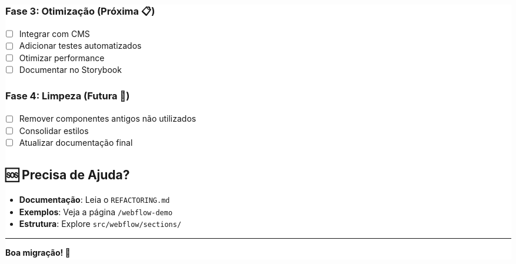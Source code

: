 ### Fase 3: Otimização (Próxima 📋)
- [ ] Integrar com CMS
- [ ] Adicionar testes automatizados
- [ ] Otimizar performance
- [ ] Documentar no Storybook

### Fase 4: Limpeza (Futura 🎯)
- [ ] Remover componentes antigos não utilizados
- [ ] Consolidar estilos
- [ ] Atualizar documentação final

## 🆘 Precisa de Ajuda?

- **Documentação**: Leia o `REFACTORING.md`
- **Exemplos**: Veja a página `/webflow-demo`
- **Estrutura**: Explore `src/webflow/sections/`

---

**Boa migração! 🚀**
